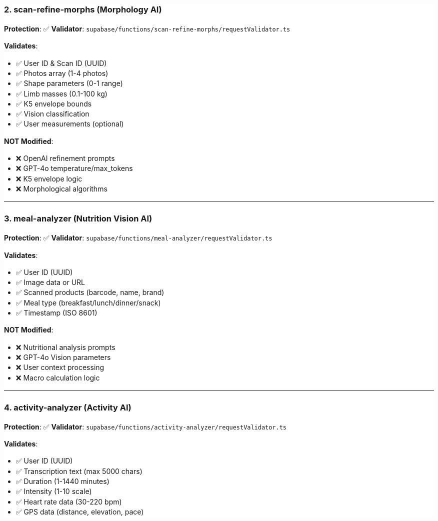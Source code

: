 
### 2. scan-refine-morphs (Morphology AI)

**Protection**: ✅
**Validator**: `supabase/functions/scan-refine-morphs/requestValidator.ts`

**Validates**:
- ✅ User ID & Scan ID (UUID)
- ✅ Photos array (1-4 photos)
- ✅ Shape parameters (0-1 range)
- ✅ Limb masses (0.1-100 kg)
- ✅ K5 envelope bounds
- ✅ Vision classification
- ✅ User measurements (optional)

**NOT Modified**:
- ❌ OpenAI refinement prompts
- ❌ GPT-4o temperature/max_tokens
- ❌ K5 envelope logic
- ❌ Morphological algorithms

---

### 3. meal-analyzer (Nutrition Vision AI)

**Protection**: ✅
**Validator**: `supabase/functions/meal-analyzer/requestValidator.ts`

**Validates**:
- ✅ User ID (UUID)
- ✅ Image data or URL
- ✅ Scanned products (barcode, name, brand)
- ✅ Meal type (breakfast/lunch/dinner/snack)
- ✅ Timestamp (ISO 8601)

**NOT Modified**:
- ❌ Nutritional analysis prompts
- ❌ GPT-4o Vision parameters
- ❌ User context processing
- ❌ Macro calculation logic

---

### 4. activity-analyzer (Activity AI)

**Protection**: ✅
**Validator**: `supabase/functions/activity-analyzer/requestValidator.ts`

**Validates**:
- ✅ User ID (UUID)
- ✅ Transcription text (max 5000 chars)
- ✅ Duration (1-1440 minutes)
- ✅ Intensity (1-10 scale)
- ✅ Heart rate data (30-220 bpm)
- ✅ GPS data (distance, elevation, pace)
